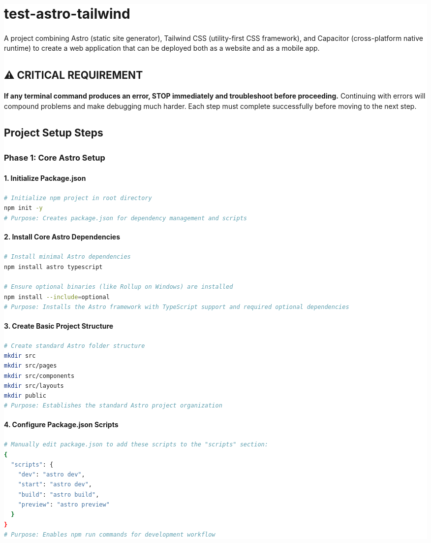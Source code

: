 # test-astro-tailwind

A project combining Astro (static site generator), Tailwind CSS (utility-first CSS framework), and Capacitor (cross-platform native runtime) to create a web application that can be deployed both as a website and as a mobile app.

## ⚠️ CRITICAL REQUIREMENT
**If any terminal command produces an error, STOP immediately and troubleshoot before proceeding.** 
Continuing with errors will compound problems and make debugging much harder. Each step must complete successfully before moving to the next step.

## Project Setup Steps

### Phase 1: Core Astro Setup

#### 1. Initialize Package.json
```bash
# Initialize npm project in root directory
npm init -y
# Purpose: Creates package.json for dependency management and scripts
```

#### 2. Install Core Astro Dependencies
```bash
# Install minimal Astro dependencies
npm install astro typescript

# Ensure optional binaries (like Rollup on Windows) are installed
npm install --include=optional
# Purpose: Installs the Astro framework with TypeScript support and required optional dependencies
```

#### 3. Create Basic Project Structure
```bash
# Create standard Astro folder structure
mkdir src
mkdir src/pages
mkdir src/components
mkdir src/layouts
mkdir public
# Purpose: Establishes the standard Astro project organization
```

#### 4. Configure Package.json Scripts
```bash
# Manually edit package.json to add these scripts to the "scripts" section:
{
  "scripts": {
    "dev": "astro dev",
    "start": "astro dev", 
    "build": "astro build",
    "preview": "astro preview"
  }
}
# Purpose: Enables npm run commands for development workflow
```
